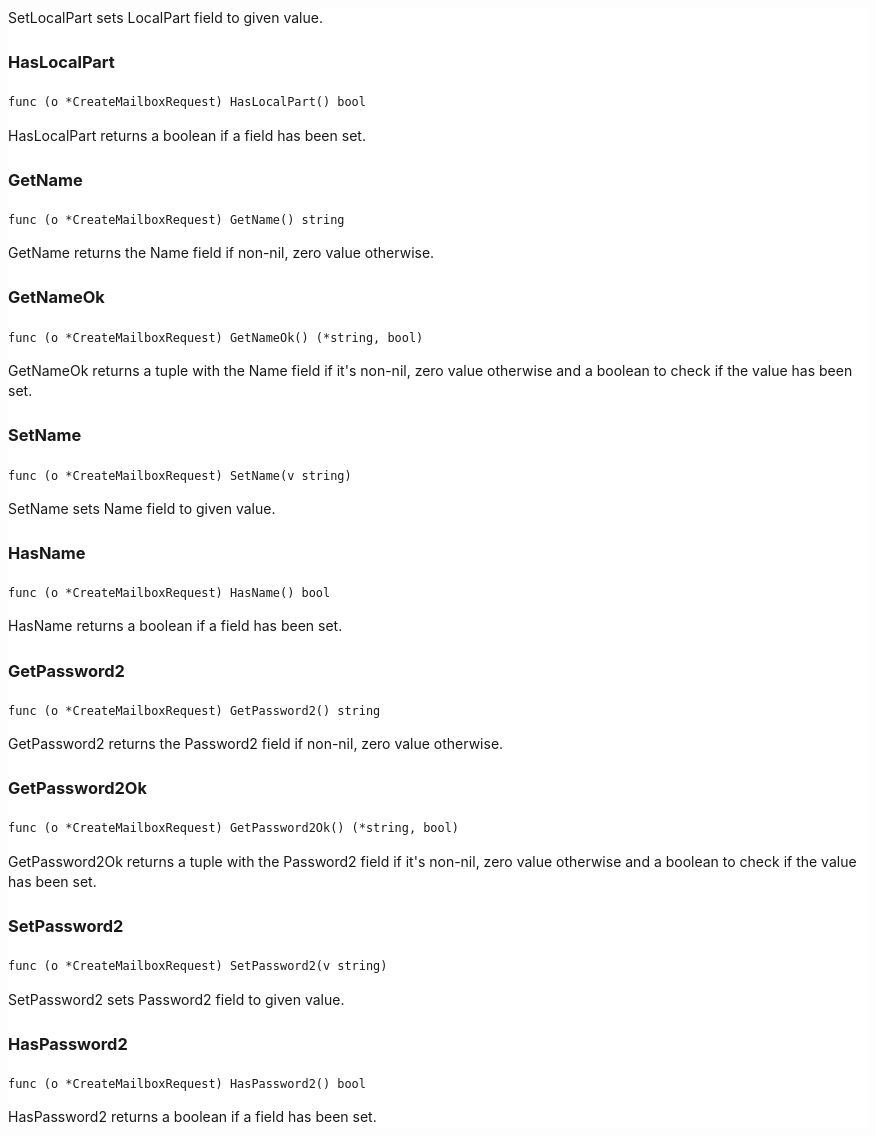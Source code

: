 SetLocalPart sets LocalPart field to given value.

### HasLocalPart

`func (o *CreateMailboxRequest) HasLocalPart() bool`

HasLocalPart returns a boolean if a field has been set.

### GetName

`func (o *CreateMailboxRequest) GetName() string`

GetName returns the Name field if non-nil, zero value otherwise.

### GetNameOk

`func (o *CreateMailboxRequest) GetNameOk() (*string, bool)`

GetNameOk returns a tuple with the Name field if it's non-nil, zero value otherwise
and a boolean to check if the value has been set.

### SetName

`func (o *CreateMailboxRequest) SetName(v string)`

SetName sets Name field to given value.

### HasName

`func (o *CreateMailboxRequest) HasName() bool`

HasName returns a boolean if a field has been set.

### GetPassword2

`func (o *CreateMailboxRequest) GetPassword2() string`

GetPassword2 returns the Password2 field if non-nil, zero value otherwise.

### GetPassword2Ok

`func (o *CreateMailboxRequest) GetPassword2Ok() (*string, bool)`

GetPassword2Ok returns a tuple with the Password2 field if it's non-nil, zero value otherwise
and a boolean to check if the value has been set.

### SetPassword2

`func (o *CreateMailboxRequest) SetPassword2(v string)`

SetPassword2 sets Password2 field to given value.

### HasPassword2

`func (o *CreateMailboxRequest) HasPassword2() bool`

HasPassword2 returns a boolean if a field has been set.
